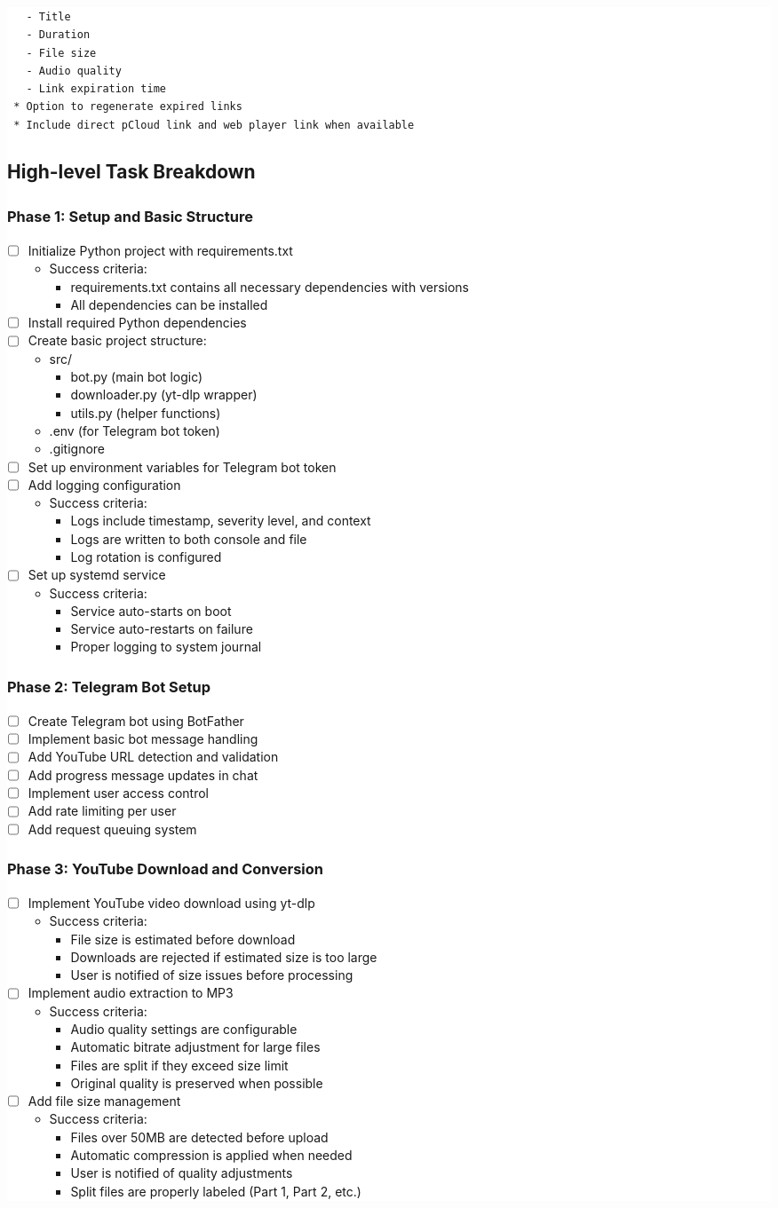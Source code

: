        - Title
       - Duration
       - File size
       - Audio quality
       - Link expiration time
     * Option to regenerate expired links
     * Include direct pCloud link and web player link when available

## High-level Task Breakdown

### Phase 1: Setup and Basic Structure
- [ ] Initialize Python project with requirements.txt
  - Success criteria:
    - requirements.txt contains all necessary dependencies with versions
    - All dependencies can be installed
- [ ] Install required Python dependencies
- [ ] Create basic project structure:
  - src/
    - bot.py (main bot logic)
    - downloader.py (yt-dlp wrapper)
    - utils.py (helper functions)
  - .env (for Telegram bot token)
  - .gitignore
- [ ] Set up environment variables for Telegram bot token
- [ ] Add logging configuration
  - Success criteria:
    - Logs include timestamp, severity level, and context
    - Logs are written to both console and file
    - Log rotation is configured
- [ ] Set up systemd service
  - Success criteria:
    - Service auto-starts on boot
    - Service auto-restarts on failure
    - Proper logging to system journal

### Phase 2: Telegram Bot Setup
- [ ] Create Telegram bot using BotFather
- [ ] Implement basic bot message handling
- [ ] Add YouTube URL detection and validation
- [ ] Add progress message updates in chat
- [ ] Implement user access control
- [ ] Add rate limiting per user
- [ ] Add request queuing system

### Phase 3: YouTube Download and Conversion
- [ ] Implement YouTube video download using yt-dlp
  - Success criteria:
    * File size is estimated before download
    * Downloads are rejected if estimated size is too large
    * User is notified of size issues before processing
- [ ] Implement audio extraction to MP3
  - Success criteria:
    * Audio quality settings are configurable
    * Automatic bitrate adjustment for large files
    * Files are split if they exceed size limit
    * Original quality is preserved when possible
- [ ] Add file size management
  - Success criteria:
    * Files over 50MB are detected before upload
    * Automatic compression is applied when needed
    * User is notified of quality adjustments
    * Split files are properly labeled (Part 1, Part 2, etc.)
